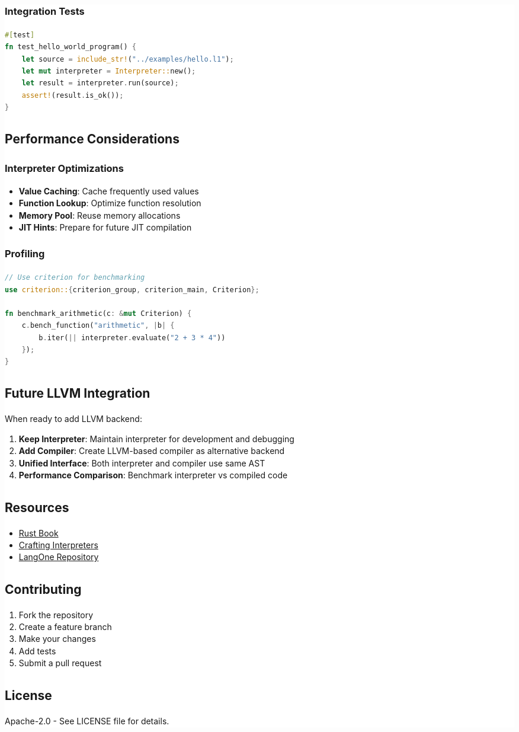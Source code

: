 ### Integration Tests
```rust
#[test]
fn test_hello_world_program() {
    let source = include_str!("../examples/hello.l1");
    let mut interpreter = Interpreter::new();
    let result = interpreter.run(source);
    assert!(result.is_ok());
}
```

## Performance Considerations

### Interpreter Optimizations
- **Value Caching**: Cache frequently used values
- **Function Lookup**: Optimize function resolution
- **Memory Pool**: Reuse memory allocations
- **JIT Hints**: Prepare for future JIT compilation

### Profiling
```rust
// Use criterion for benchmarking
use criterion::{criterion_group, criterion_main, Criterion};

fn benchmark_arithmetic(c: &mut Criterion) {
    c.bench_function("arithmetic", |b| {
        b.iter(|| interpreter.evaluate("2 + 3 * 4"))
    });
}
```

## Future LLVM Integration

When ready to add LLVM backend:

1. **Keep Interpreter**: Maintain interpreter for development and debugging
2. **Add Compiler**: Create LLVM-based compiler as alternative backend
3. **Unified Interface**: Both interpreter and compiler use same AST
4. **Performance Comparison**: Benchmark interpreter vs compiled code

## Resources

- [Rust Book](https://doc.rust-lang.org/book/)
- [Crafting Interpreters](https://craftinginterpreters.com/)
- [LangOne Repository](https://github.com/langone/langone)

## Contributing

1. Fork the repository
2. Create a feature branch
3. Make your changes
4. Add tests
5. Submit a pull request

## License

Apache-2.0 - See LICENSE file for details.
